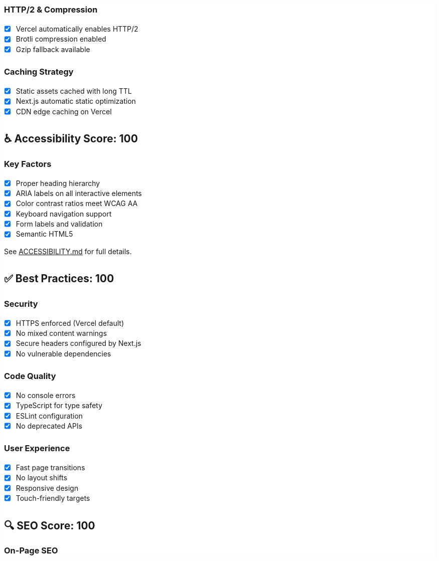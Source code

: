 ### HTTP/2 & Compression

- [x] Vercel automatically enables HTTP/2
- [x] Brotli compression enabled
- [x] Gzip fallback available

### Caching Strategy

- [x] Static assets cached with long TTL
- [x] Next.js automatic static optimization
- [x] CDN edge caching on Vercel

## ♿ Accessibility Score: 100

### Key Factors

- [x] Proper heading hierarchy
- [x] ARIA labels on all interactive elements
- [x] Color contrast ratios meet WCAG AA
- [x] Keyboard navigation support
- [x] Form labels and validation
- [x] Semantic HTML5

See [ACCESSIBILITY.md](./ACCESSIBILITY.md) for full details.

## ✅ Best Practices: 100

### Security

- [x] HTTPS enforced (Vercel default)
- [x] No mixed content warnings
- [x] Secure headers configured by Next.js
- [x] No vulnerable dependencies

### Code Quality

- [x] No console errors
- [x] TypeScript for type safety
- [x] ESLint configuration
- [x] No deprecated APIs

### User Experience

- [x] Fast page transitions
- [x] No layout shifts
- [x] Responsive design
- [x] Touch-friendly targets

## 🔍 SEO Score: 100

### On-Page SEO
